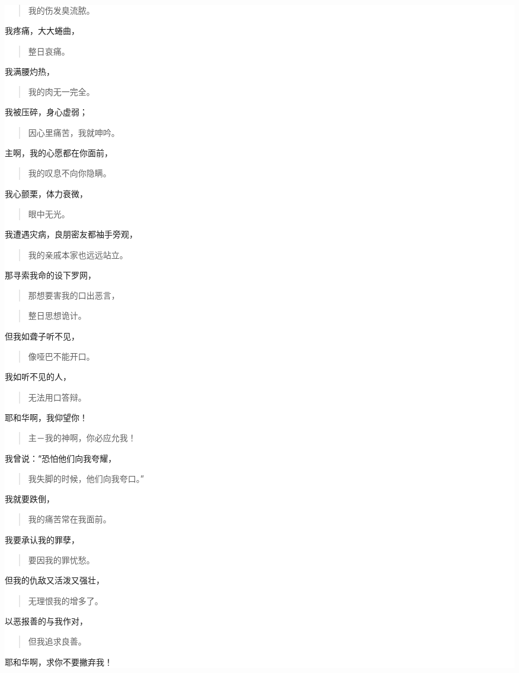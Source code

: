> 我的伤发臭流脓。

我疼痛，大大蜷曲，

> 整日哀痛。

我满腰灼热，

> 我的肉无一完全。

我被压碎，身心虚弱；

> 因心里痛苦，我就呻吟。

主啊，我的心愿都在你面前，

> 我的叹息不向你隐瞒。

我心颤栗，体力衰微，

> 眼中无光。

我遭遇灾病，良朋密友都袖手旁观，

> 我的亲戚本家也远远站立。

那寻索我命的设下罗网，

> 那想要害我的口出恶言，

> 整日思想诡计。

但我如聋子听不见，

> 像哑巴不能开口。

我如听不见的人，

> 无法用口答辩。

耶和华啊，我仰望你！

> 主－我的神啊，你必应允我！

我曾说：“恐怕他们向我夸耀，

> 我失脚的时候，他们向我夸口。”

我就要跌倒，

> 我的痛苦常在我面前。

我要承认我的罪孽，

> 要因我的罪忧愁。

但我的仇敌又活泼又强壮，

> 无理恨我的增多了。

以恶报善的与我作对，

> 但我追求良善。

耶和华啊，求你不要撇弃我！
